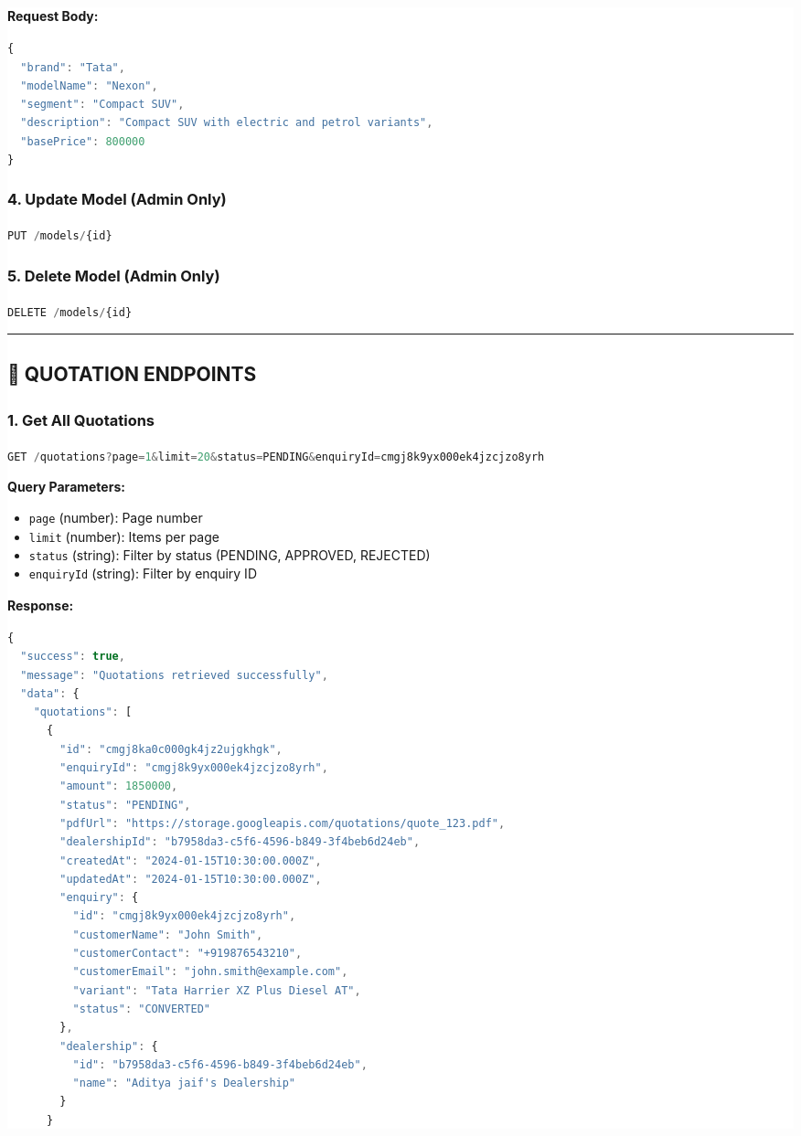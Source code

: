 **Request Body:**
```typescript
{
  "brand": "Tata",
  "modelName": "Nexon",
  "segment": "Compact SUV",
  "description": "Compact SUV with electric and petrol variants",
  "basePrice": 800000
}
```

### **4. Update Model (Admin Only)**
```typescript
PUT /models/{id}
```

### **5. Delete Model (Admin Only)**
```typescript
DELETE /models/{id}
```

---

## 📄 **QUOTATION ENDPOINTS**

### **1. Get All Quotations**
```typescript
GET /quotations?page=1&limit=20&status=PENDING&enquiryId=cmgj8k9yx000ek4jzcjzo8yrh
```

**Query Parameters:**
- `page` (number): Page number
- `limit` (number): Items per page
- `status` (string): Filter by status (PENDING, APPROVED, REJECTED)
- `enquiryId` (string): Filter by enquiry ID

**Response:**
```typescript
{
  "success": true,
  "message": "Quotations retrieved successfully",
  "data": {
    "quotations": [
      {
        "id": "cmgj8ka0c000gk4jz2ujgkhgk",
        "enquiryId": "cmgj8k9yx000ek4jzcjzo8yrh",
        "amount": 1850000,
        "status": "PENDING",
        "pdfUrl": "https://storage.googleapis.com/quotations/quote_123.pdf",
        "dealershipId": "b7958da3-c5f6-4596-b849-3f4beb6d24eb",
        "createdAt": "2024-01-15T10:30:00.000Z",
        "updatedAt": "2024-01-15T10:30:00.000Z",
        "enquiry": {
          "id": "cmgj8k9yx000ek4jzcjzo8yrh",
          "customerName": "John Smith",
          "customerContact": "+919876543210",
          "customerEmail": "john.smith@example.com",
          "variant": "Tata Harrier XZ Plus Diesel AT",
          "status": "CONVERTED"
        },
        "dealership": {
          "id": "b7958da3-c5f6-4596-b849-3f4beb6d24eb",
          "name": "Aditya jaif's Dealership"
        }
      }
```